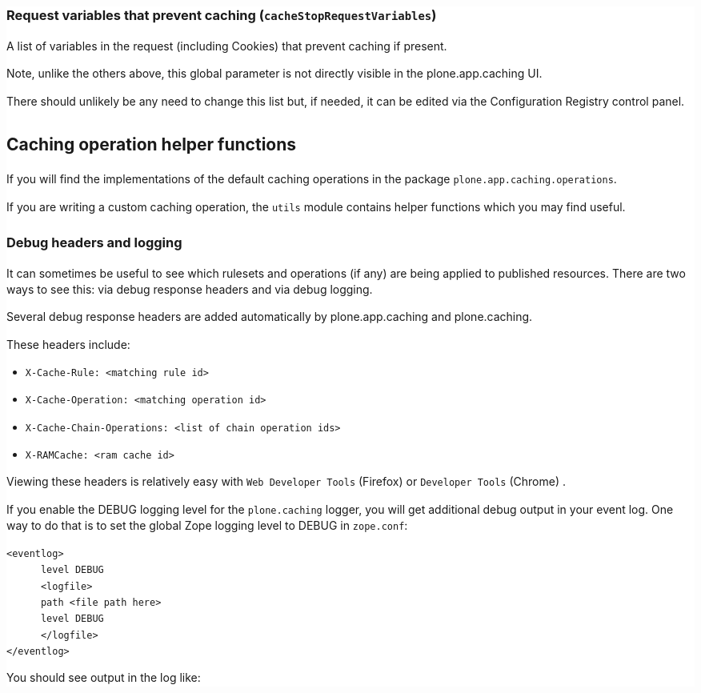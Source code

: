 ### Request variables that prevent caching (`cacheStopRequestVariables`)

A list of variables in the request (including Cookies) that prevent caching if present.

Note, unlike the others above, this global parameter is not directly visible in the plone.app.caching UI.

There should unlikely be any need to change this list but, if needed, it can be edited via the Configuration Registry control panel.


## Caching operation helper functions

If you will find the implementations of the default caching operations in the package `plone.app.caching.operations`.

If you are writing a custom caching operation, the `utils` module contains helper functions which you may find useful.


### Debug headers and logging

It can sometimes be useful to see which rulesets and operations (if any) are being applied to published resources.
There are two ways to see this: via debug response headers and via debug logging.

Several debug response headers are added automatically by plone.app.caching and plone.caching.

These headers include:

* `X-Cache-Rule: <matching rule id>`

* `X-Cache-Operation: <matching operation id>`

* `X-Cache-Chain-Operations: <list of chain operation ids>`

* `X-RAMCache: <ram cache id>`

Viewing these headers is relatively easy with `Web Developer Tools` (Firefox) or `Developer Tools` (Chrome) .

If you enable the DEBUG logging level for the `plone.caching` logger, you will get additional debug output in your event log.
One way to do that is to set the global Zope logging level to DEBUG in `zope.conf`:

```
<eventlog>
      level DEBUG
      <logfile>
      path <file path here>
      level DEBUG
      </logfile>
</eventlog>
```

You should see output in the log like:
